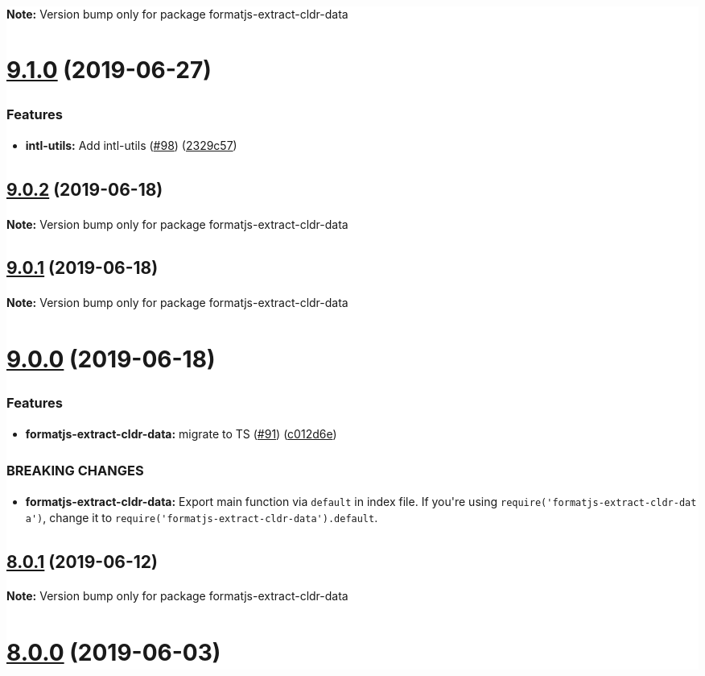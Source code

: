 **Note:** Version bump only for package formatjs-extract-cldr-data

# [9.1.0](https://github.com/formatjs/formatjs/compare/formatjs-extract-cldr-data@9.0.2...formatjs-extract-cldr-data@9.1.0) (2019-06-27)

### Features

- **intl-utils:** Add intl-utils ([#98](https://github.com/formatjs/formatjs/issues/98)) ([2329c57](https://github.com/formatjs/formatjs/commit/2329c57))

## [9.0.2](https://github.com/formatjs/formatjs/compare/formatjs-extract-cldr-data@9.0.1...formatjs-extract-cldr-data@9.0.2) (2019-06-18)

**Note:** Version bump only for package formatjs-extract-cldr-data

## [9.0.1](https://github.com/formatjs/formatjs/compare/formatjs-extract-cldr-data@9.0.0...formatjs-extract-cldr-data@9.0.1) (2019-06-18)

**Note:** Version bump only for package formatjs-extract-cldr-data

# [9.0.0](https://github.com/formatjs/formatjs/compare/formatjs-extract-cldr-data@8.0.1...formatjs-extract-cldr-data@9.0.0) (2019-06-18)

### Features

- **formatjs-extract-cldr-data:** migrate to TS ([#91](https://github.com/formatjs/formatjs/issues/91)) ([c012d6e](https://github.com/formatjs/formatjs/commit/c012d6e))

### BREAKING CHANGES

- **formatjs-extract-cldr-data:** Export main function via `default` in index file.
  If you're using `require('formatjs-extract-cldr-data')`, change it to
  `require('formatjs-extract-cldr-data').default`.

## [8.0.1](https://github.com/formatjs/formatjs/compare/formatjs-extract-cldr-data@8.0.0...formatjs-extract-cldr-data@8.0.1) (2019-06-12)

**Note:** Version bump only for package formatjs-extract-cldr-data

# [8.0.0](https://github.com/yahoo/formatjs-extract-cldr-data/compare/formatjs-extract-cldr-data@6.1.3...formatjs-extract-cldr-data@8.0.0) (2019-06-03)
